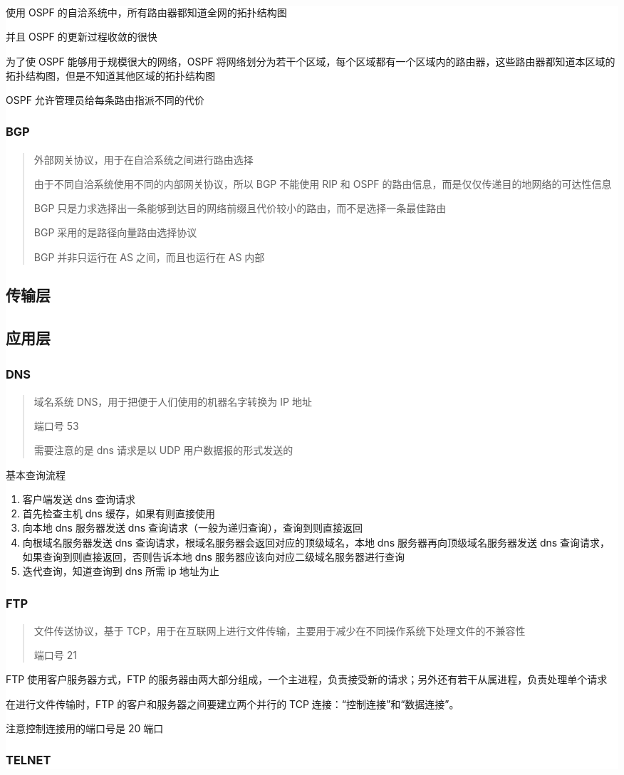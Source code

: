使用 OSPF 的自洽系统中，所有路由器都知道全网的拓扑结构图

并且 OSPF 的更新过程收敛的很快

为了使 OSPF 能够用于规模很大的网络，OSPF 将网络划分为若干个区域，每个区域都有一个区域内的路由器，这些路由器都知道本区域的拓扑结构图，但是不知道其他区域的拓扑结构图

OSPF 允许管理员给每条路由指派不同的代价

### BGP

> 外部网关协议，用于在自洽系统之间进行路由选择
>
> 由于不同自洽系统使用不同的内部网关协议，所以 BGP 不能使用 RIP 和 OSPF 的路由信息，而是仅仅传递目的地网络的可达性信息
>
> BGP 只是力求选择出一条能够到达目的网络前缀且代价较小的路由，而不是选择一条最佳路由
>
> BGP 采用的是路径向量路由选择协议
>
> BGP 并非只运行在 AS 之间，而且也运行在 AS 内部

## 传输层

## 应用层

### DNS

> 域名系统 DNS，用于把便于人们使用的机器名字转换为 IP 地址
>
> 端口号 53
>
> 需要注意的是 dns 请求是以 UDP 用户数据报的形式发送的

基本查询流程

1. 客户端发送 dns 查询请求
2. 首先检查主机 dns 缓存，如果有则直接使用
3. 向本地 dns 服务器发送 dns 查询请求（一般为递归查询），查询到则直接返回
4. 向根域名服务器发送 dns 查询请求，根域名服务器会返回对应的顶级域名，本地 dns 服务器再向顶级域名服务器发送 dns 查询请求，如果查询到则直接返回，否则告诉本地 dns 服务器应该向对应二级域名服务器进行查询
5. 迭代查询，知道查询到 dns 所需 ip 地址为止

### FTP

> 文件传送协议，基于 TCP，用于在互联网上进行文件传输，主要用于减少在不同操作系统下处理文件的不兼容性
>
> 端口号 21

FTP 使用客户服务器方式，FTP 的服务器由两大部分组成，一个主进程，负责接受新的请求；另外还有若干从属进程，负责处理单个请求

在进行文件传输时，FTP 的客户和服务器之间要建立两个并行的 TCP 连接：“控制连接”和“数据连接”。

注意控制连接用的端口号是 20 端口

### TELNET
